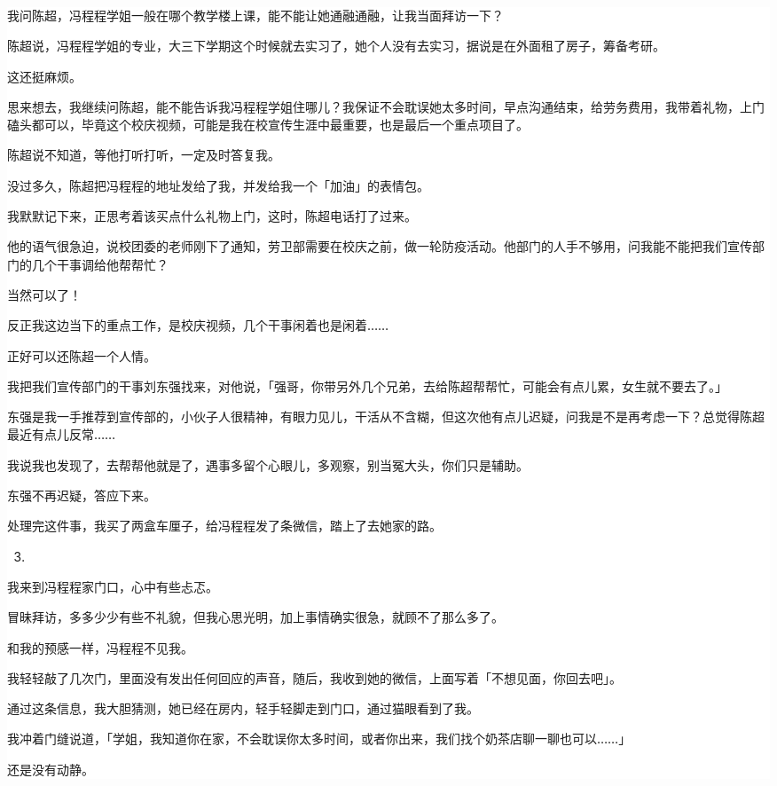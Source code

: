 我问陈超，冯程程学姐一般在哪个教学楼上课，能不能让她通融通融，让我当面拜访一下？


陈超说，冯程程学姐的专业，大三下学期这个时候就去实习了，她个人没有去实习，据说是在外面租了房子，筹备考研。


这还挺麻烦。


思来想去，我继续问陈超，能不能告诉我冯程程学姐住哪儿？我保证不会耽误她太多时间，早点沟通结束，给劳务费用，我带着礼物，上门磕头都可以，毕竟这个校庆视频，可能是我在校宣传生涯中最重要，也是最后一个重点项目了。


陈超说不知道，等他打听打听，一定及时答复我。


没过多久，陈超把冯程程的地址发给了我，并发给我一个「加油」的表情包。


我默默记下来，正思考着该买点什么礼物上门，这时，陈超电话打了过来。


他的语气很急迫，说校团委的老师刚下了通知，劳卫部需要在校庆之前，做一轮防疫活动。他部门的人手不够用，问我能不能把我们宣传部门的几个干事调给他帮帮忙？


当然可以了！


反正我这边当下的重点工作，是校庆视频，几个干事闲着也是闲着……


正好可以还陈超一个人情。


我把我们宣传部门的干事刘东强找来，对他说，「强哥，你带另外几个兄弟，去给陈超帮帮忙，可能会有点儿累，女生就不要去了。」


东强是我一手推荐到宣传部的，小伙子人很精神，有眼力见儿，干活从不含糊，但这次他有点儿迟疑，问我是不是再考虑一下？总觉得陈超最近有点儿反常……


我说我也发现了，去帮帮他就是了，遇事多留个心眼儿，多观察，别当冤大头，你们只是辅助。


东强不再迟疑，答应下来。


处理完这件事，我买了两盒车厘子，给冯程程发了条微信，踏上了去她家的路。


3.


我来到冯程程家门口，心中有些忐忑。


冒昧拜访，多多少少有些不礼貌，但我心思光明，加上事情确实很急，就顾不了那么多了。


和我的预感一样，冯程程不见我。


我轻轻敲了几次门，里面没有发出任何回应的声音，随后，我收到她的微信，上面写着「不想见面，你回去吧」。


通过这条信息，我大胆猜测，她已经在房内，轻手轻脚走到门口，通过猫眼看到了我。


我冲着门缝说道，「学姐，我知道你在家，不会耽误你太多时间，或者你出来，我们找个奶茶店聊一聊也可以……」


还是没有动静。
